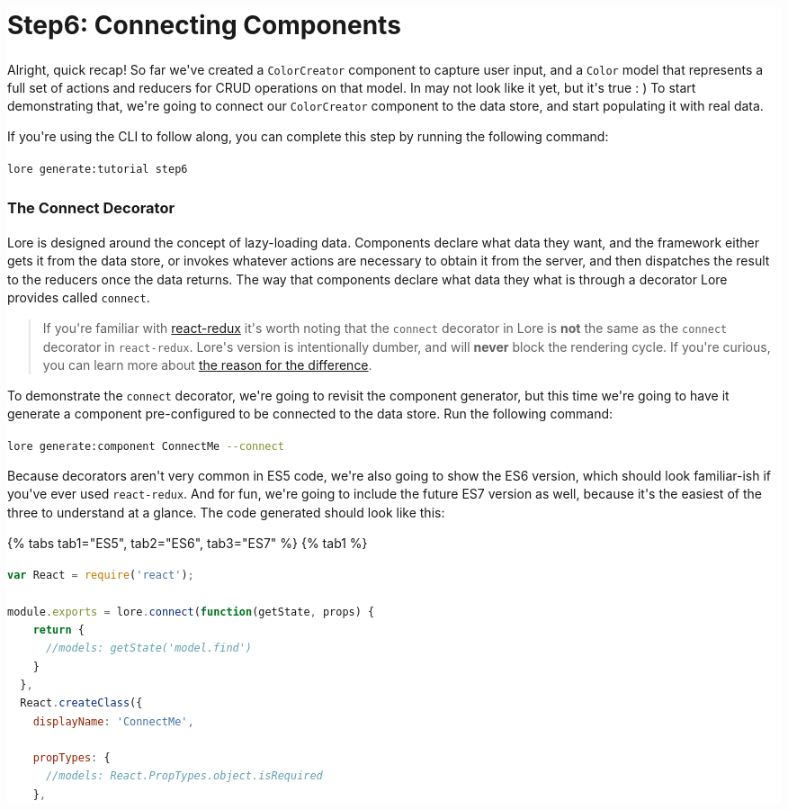 # Step6: Connecting Components

Alright, quick recap! So far we've created a `ColorCreator` component to capture user input, and a `Color` model that
represents a full set of actions and reducers for CRUD operations on that model. In may not look like it yet, but it's 
true : ) To start demonstrating that, we're going to connect our `ColorCreator` component to the data store, and start
populating it with real data.

If you're using the CLI to follow along, you can complete this step by running the following command:

```sh
lore generate:tutorial step6
```

### The Connect Decorator

Lore is designed around the concept of lazy-loading data. Components declare what data they want, and the framework
either gets it from the data store, or invokes whatever actions are necessary to obtain it from the server, and then
dispatches the result to the reducers once the data returns. The way that components declare what data they what is
through a decorator Lore provides called `connect`.

> If you're familiar with [react-redux](https://github.com/reactjs/react-redux) it's worth noting that the `connect` 
decorator in Lore is **not** the same as the `connect` decorator in `react-redux`. Lore's version is intentionally
dumber, and will **never** block the rendering cycle. If you're curious, you can learn more about 
[the reason for the difference](../basics/Connect.md).

To demonstrate the `connect` decorator, we're going to revisit the component generator, but this time we're going to
have it generate a component pre-configured to be connected to the data store. Run the following command:
 
```sh
lore generate:component ConnectMe --connect
```

Because decorators aren't very common in ES5 code, we're also going to show the ES6 version, which should look 
familiar-ish if you've ever used `react-redux`. And for fun, we're going to include the future ES7 version as well, 
because it's the easiest of the three to understand at a glance. The code generated should look like this:

{% tabs tab1="ES5", tab2="ES6", tab3="ES7" %}
{% tab1 %}
```js
var React = require('react');

module.exports = lore.connect(function(getState, props) {
    return {
      //models: getState('model.find')
    }
  },
  React.createClass({
    displayName: 'ConnectMe',

    propTypes: {
      //models: React.PropTypes.object.isRequired
    },

```